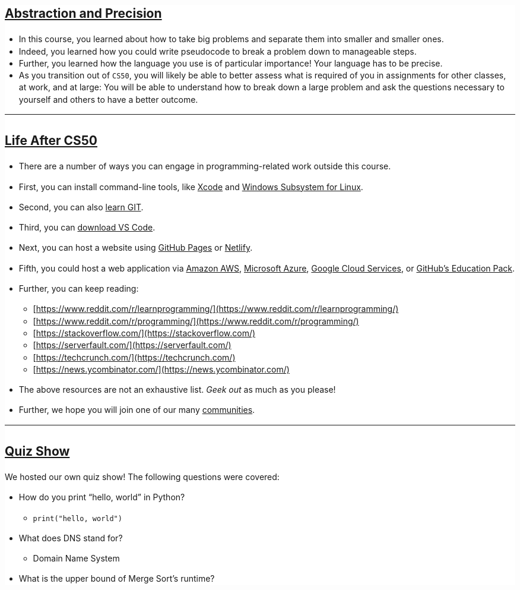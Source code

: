 ## [Abstraction and Precision](#table-ocontents)

* In this course, you learned about how to take big problems and separate them into smaller and smaller ones.
* Indeed, you learned how you could write pseudocode to break a problem down to manageable steps.
* Further, you learned how the language you use is of particular importance! Your language has to be precise.
* As you transition out of `CS50`, you will likely be able to better assess what is required of you in assignments for other classes, at work, and at large: You will be able to understand how to break down a large problem and ask the questions necessary to yourself and others to have a better outcome.

___

## [Life After CS50](#table-ocontents)

* There are a number of ways you can engage in programming-related work outside this course.
* First, you can install command-line tools, like [Xcode](https://developer.apple.com/xcode/) and [Windows Subsystem for Linux](https://learn.microsoft.com/en-us/windows/wsl/about).
* Second, you can also [learn GIT](https://youtu.be/MJUJ4wbFm_A).
* Third, you can [download VS Code](https://code.visualstudio.com/).
* Next, you can host a website using [GitHub Pages](https://pages.github.com/) or [Netlify](https://www.netlify.com/).
* Fifth, you could host a web application via [Amazon AWS](https://aws.amazon.com/education/awseducate/), [Microsoft Azure](https://azure.microsoft.com/en-us/free/students/), [Google Cloud Services](https://cloud.google.com/edu/students), or [GitHub’s Education Pack](https://education.github.com/pack).

* Further, you can keep reading:
    * [https://www.reddit.com/r/learnprogramming/](https://www.reddit.com/r/learnprogramming/)
    * [https://www.reddit.com/r/programming/](https://www.reddit.com/r/programming/)
    * [https://stackoverflow.com/](https://stackoverflow.com/)
    * [https://serverfault.com/](https://serverfault.com/)
    * [https://techcrunch.com/](https://techcrunch.com/)
    * [https://news.ycombinator.com/](https://news.ycombinator.com/)
* The above resources are not an exhaustive list. _Geek out_ as much as you please!
* Further, we hope you will join one of our many [communities](https://cs50.harvard.edu/x/communities).

___

## [Quiz Show](#table-ocontents)

We hosted our own quiz show! The following questions were covered:

* How do you print “hello, world” in Python?

    * `print("hello, world")`
* What does DNS stand for?

    * Domain Name System
* What is the upper bound of Merge Sort’s runtime?
